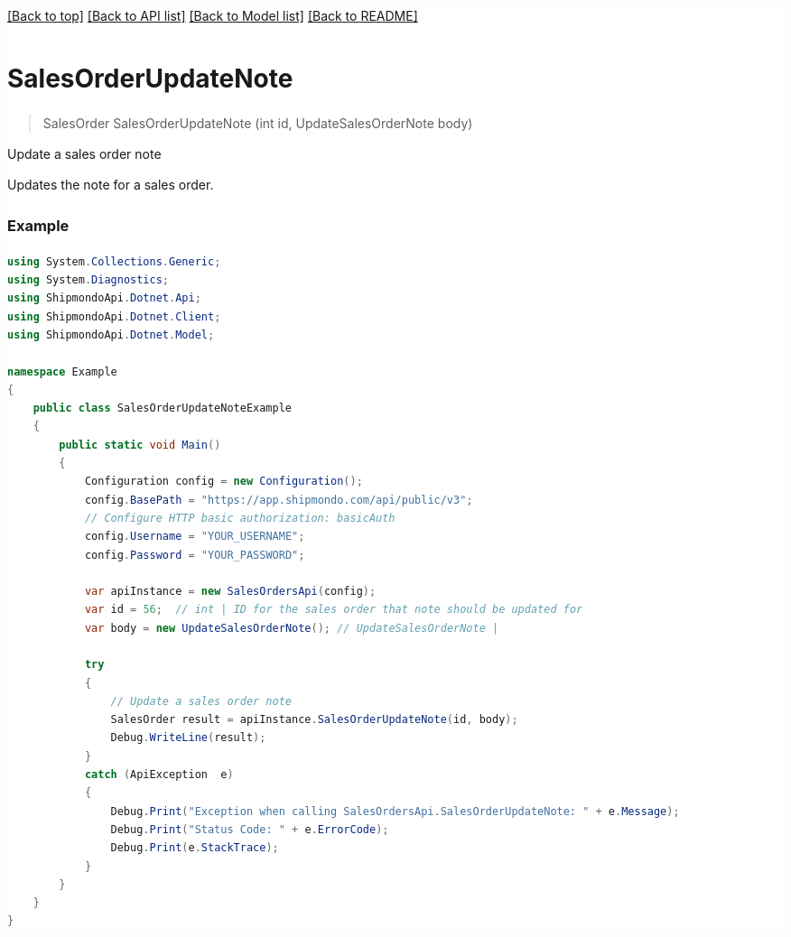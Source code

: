 [[Back to top]](#) [[Back to API list]](../README.md#documentation-for-api-endpoints) [[Back to Model list]](../README.md#documentation-for-models) [[Back to README]](../README.md)

<a id="salesorderupdatenote"></a>
# **SalesOrderUpdateNote**
> SalesOrder SalesOrderUpdateNote (int id, UpdateSalesOrderNote body)

Update a sales order note

Updates the note for a sales order.

### Example
```csharp
using System.Collections.Generic;
using System.Diagnostics;
using ShipmondoApi.Dotnet.Api;
using ShipmondoApi.Dotnet.Client;
using ShipmondoApi.Dotnet.Model;

namespace Example
{
    public class SalesOrderUpdateNoteExample
    {
        public static void Main()
        {
            Configuration config = new Configuration();
            config.BasePath = "https://app.shipmondo.com/api/public/v3";
            // Configure HTTP basic authorization: basicAuth
            config.Username = "YOUR_USERNAME";
            config.Password = "YOUR_PASSWORD";

            var apiInstance = new SalesOrdersApi(config);
            var id = 56;  // int | ID for the sales order that note should be updated for
            var body = new UpdateSalesOrderNote(); // UpdateSalesOrderNote | 

            try
            {
                // Update a sales order note
                SalesOrder result = apiInstance.SalesOrderUpdateNote(id, body);
                Debug.WriteLine(result);
            }
            catch (ApiException  e)
            {
                Debug.Print("Exception when calling SalesOrdersApi.SalesOrderUpdateNote: " + e.Message);
                Debug.Print("Status Code: " + e.ErrorCode);
                Debug.Print(e.StackTrace);
            }
        }
    }
}
```
